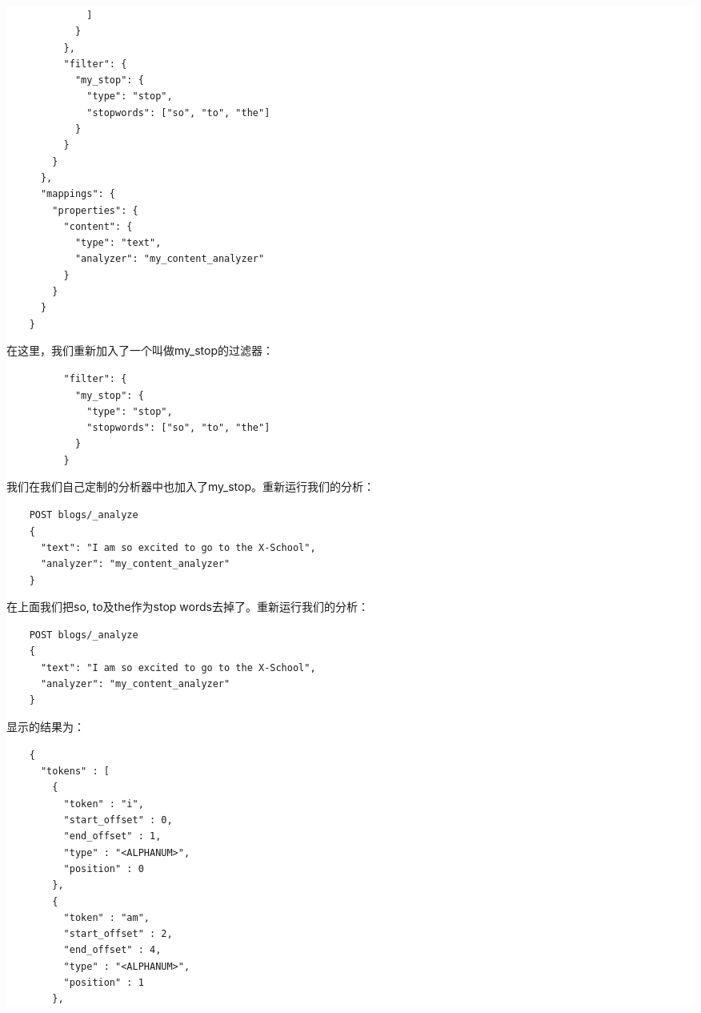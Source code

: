 ```
              ]
            }
          },
          "filter": {
            "my_stop": {
              "type": "stop",
              "stopwords": ["so", "to", "the"]
            }
          }
        }
      },
      "mappings": {
        "properties": {
          "content": {
            "type": "text",
            "analyzer": "my_content_analyzer"
          }
        }
      }
    }
```
在这里，我们重新加入了一个叫做my_stop的过滤器：
```
          "filter": {
            "my_stop": {
              "type": "stop",
              "stopwords": ["so", "to", "the"]
            }
          }
```
我们在我们自己定制的分析器中也加入了my_stop。重新运行我们的分析：
```
    POST blogs/_analyze
    {
      "text": "I am so excited to go to the X-School",
      "analyzer": "my_content_analyzer"
    }
```
在上面我们把so, to及the作为stop words去掉了。重新运行我们的分析：
```
    POST blogs/_analyze
    {
      "text": "I am so excited to go to the X-School",
      "analyzer": "my_content_analyzer"
    }
```
显示的结果为：
```
    {
      "tokens" : [
        {
          "token" : "i",
          "start_offset" : 0,
          "end_offset" : 1,
          "type" : "<ALPHANUM>",
          "position" : 0
        },
        {
          "token" : "am",
          "start_offset" : 2,
          "end_offset" : 4,
          "type" : "<ALPHANUM>",
          "position" : 1
        },
```